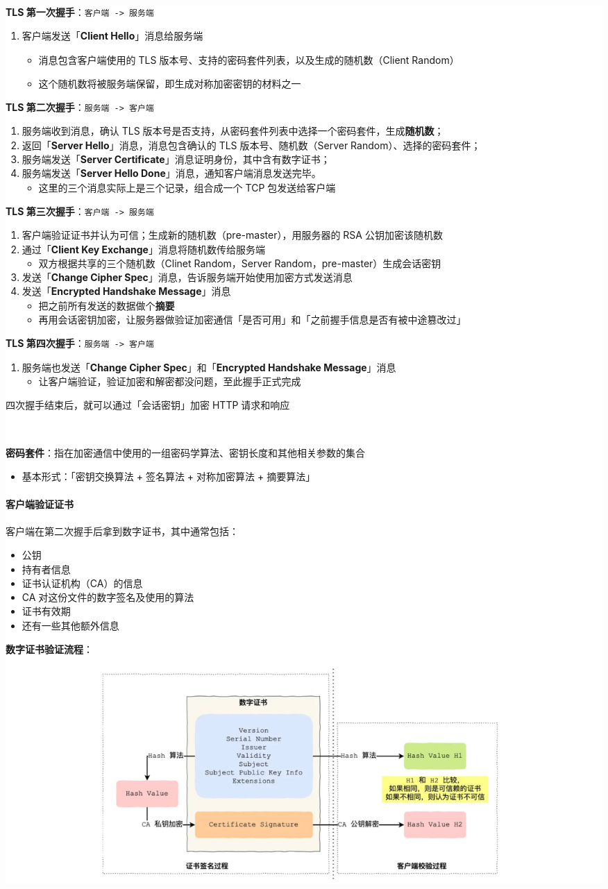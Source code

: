 **TLS 第一次握手**：`客户端 -> 服务端`

1. 客户端发送「**Client Hello**」消息给服务端

    - 消息包含客户端使用的 TLS 版本号、支持的密码套件列表，以及生成的随机数（Client Random）

    - 这个随机数将被服务端保留，即生成对称加密密钥的材料之一

**TLS 第二次握手**：`服务端 -> 客户端`

1. 服务端收到消息，确认 TLS 版本号是否支持，从密码套件列表中选择一个密码套件，生成**随机数**；
2.  返回「**Server Hello**」消息，消息包含确认的 TLS 版本号、随机数（Server Random）、选择的密码套件；
3. 服务端发送「**Server Certificate**」消息证明身份，其中含有数字证书；
4. 服务端发送「**Server Hello Done**」消息，通知客户端消息发送完毕。
    - 这里的三个消息实际上是三个记录，组合成一个 TCP 包发送给客户端

**TLS 第三次握手**：`客户端 -> 服务端`

1. 客户端验证证书并认为可信；生成新的随机数（pre-master），用服务器的 RSA 公钥加密该随机数
2. 通过「**Client Key Exchange**」消息将随机数传给服务端
    - 双方根据共享的三个随机数（Clinet Random，Server Random，pre-master）生成会话密钥
3. 发送「**Change Cipher Spec**」消息，告诉服务端开始使用加密方式发送消息
4. 发送「**Encrypted Handshake Message**」消息
    - 把之前所有发送的数据做个**摘要**
    - 再用会话密钥加密，让服务器做验证加密通信「是否可用」和「之前握手信息是否有被中途篡改过」

**TLS 第四次握手**：`服务端 -> 客户端`

1. 服务端也发送「**Change Cipher Spec**」和「**Encrypted Handshake Message**」消息
    - 让客户端验证，验证加密和解密都没问题，至此握手正式完成

四次握手结束后，就可以通过「会话密钥」加密 HTTP 请求和响应

<br>

**密码套件**：指在加密通信中使用的一组密码学算法、密钥长度和其他相关参数的集合

- 基本形式：「密钥交换算法 + 签名算法 + 对称加密算法 + 摘要算法」

#### 客户端验证证书

客户端在第二次握手后拿到数字证书，其中通常包括：

- 公钥
- 持有者信息
- 证书认证机构（CA）的信息
- CA 对这份文件的数字签名及使用的算法
- 证书有效期
- 还有一些其他额外信息

**数字证书验证流程**：

![image-20240405102510553](../../static/image-20240405102510553.png)
